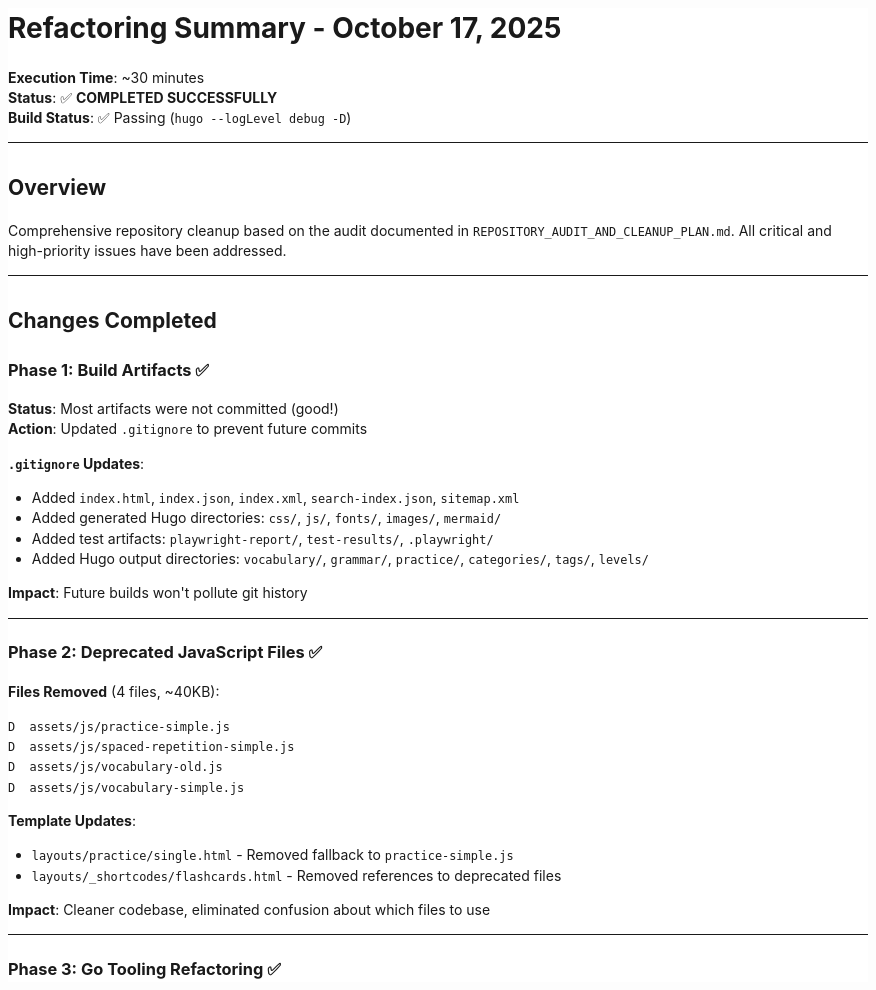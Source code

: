 # Refactoring Summary - October 17, 2025

**Execution Time**: ~30 minutes  
**Status**: ✅ **COMPLETED SUCCESSFULLY**  
**Build Status**: ✅ Passing (`hugo --logLevel debug -D`)

---

## Overview

Comprehensive repository cleanup based on the audit documented in `REPOSITORY_AUDIT_AND_CLEANUP_PLAN.md`. All critical and high-priority issues have been addressed.

---

## Changes Completed

### Phase 1: Build Artifacts ✅

**Status**: Most artifacts were not committed (good!)  
**Action**: Updated `.gitignore` to prevent future commits  

**`.gitignore` Updates**:
- Added `index.html`, `index.json`, `index.xml`, `search-index.json`, `sitemap.xml`
- Added generated Hugo directories: `css/`, `js/`, `fonts/`, `images/`, `mermaid/`
- Added test artifacts: `playwright-report/`, `test-results/`, `.playwright/`
- Added Hugo output directories: `vocabulary/`, `grammar/`, `practice/`, `categories/`, `tags/`, `levels/`

**Impact**: Future builds won't pollute git history

---

### Phase 2: Deprecated JavaScript Files ✅

**Files Removed** (4 files, ~40KB):
```bash
D  assets/js/practice-simple.js
D  assets/js/spaced-repetition-simple.js
D  assets/js/vocabulary-old.js
D  assets/js/vocabulary-simple.js
```

**Template Updates**:
- `layouts/practice/single.html` - Removed fallback to `practice-simple.js`
- `layouts/_shortcodes/flashcards.html` - Removed references to deprecated files

**Impact**: Cleaner codebase, eliminated confusion about which files to use

---

### Phase 3: Go Tooling Refactoring ✅
